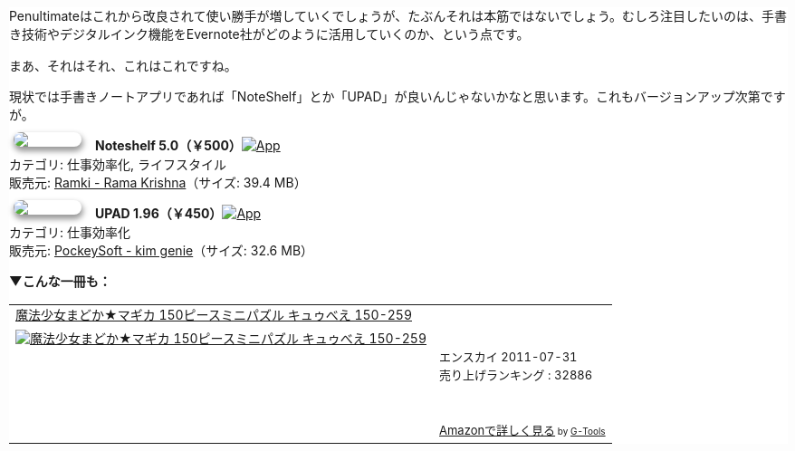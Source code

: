Penultimateはこれから改良されて使い勝手が増していくでしょうが、たぶんそれは本筋ではないでしょう。むしろ注目したいのは、手書き技術やデジタルインク機能をEvernote社がどのように活用していくのか、という点です。

まあ、それはそれ、これはこれですね。

現状では手書きノートアプリであれば「NoteShelf」とか「UPAD」が良いんじゃないかなと思います。これもバージョンアップ次第ですが。

<a href="http://click.linksynergy.com/fs-bin/stat?id=Q0goZPzeHEw&offerid=94348&type=3&subid=0&tmpid=2192&RD_PARM1=http%253A%252F%252Fitunes.apple.com%252Fjp%252Fapp%252Fnoteshelf%252Fid392188745%253Fmt%253D8%2526uo%253D4%2526partnerId%253D30" target="_blank" rel="nofollow"><img width="75" class="alignleft" align="left" src="http://a5.mzstatic.com/us/r1000/116/Purple/13/79/fe/mzm.zrrlteym.75x75-65.png" style="border-radius: 11px 11px 11px 11px;-moz-border-radius: 11px 11px 11px 11px;-webkit-border-radius: 11px 11px 11px 11px;box-shadow: 1px 4px 6px 1px #999999;-moz-box-shadow: 1px 4px 6px 1px #999999;-webkit-box-shadow: 1px 4px 6px 1px #999999;margin: -5px 15px 1px 5px;"></a><strong> Noteshelf 5.0（￥500）</strong><a href="http://click.linksynergy.com/fs-bin/stat?id=Q0goZPzeHEw&offerid=94348&type=3&subid=0&tmpid=2192&RD_PARM1=http%253A%252F%252Fitunes.apple.com%252Fjp%252Fapp%252Fnoteshelf%252Fid392188745%253Fmt%253D8%2526uo%253D4%2526partnerId%253D30" target="_blank" rel="nofollow"><img src="http://r.mzstatic.com/htmlResources/2338/images/viewinitunes_jp.png" style="vertical-align:bottom;" width="90" alt="App"></a><br> カテゴリ: 仕事効率化, ライフスタイル<br> 販売元: <a href="http://click.linksynergy.com/fs-bin/stat?id=Q0goZPzeHEw&offerid=94348&type=3&subid=0&tmpid=2192&RD_PARM1=http%253A%252F%252Fitunes.apple.com%252Fjp%252Fartist%252Framki%252Fid318004740%253Fuo%253D4%2526partnerId%253D30" target="_blank" rel="nofollow">Ramki - Rama Krishna</a>（サイズ: 39.4 MB）<br style="clear: both;">

<a href="http://click.linksynergy.com/fs-bin/stat?id=Q0goZPzeHEw&offerid=94348&type=3&subid=0&tmpid=2192&RD_PARM1=http%253A%252F%252Fitunes.apple.com%252Fjp%252Fapp%252Fupad%252Fid401643317%253Fmt%253D8%2526uo%253D4%2526partnerId%253D30" target="_blank" rel="nofollow"><img width="75" class="alignleft" align="left" src="http://a5.mzstatic.com/us/r1000/115/Purple/v4/39/c6/f8/39c6f86d-89ef-611e-1909-a4e3cf4979b0/mzl.yabqliha.75x75-65.png" style="border-radius: 11px 11px 11px 11px;-moz-border-radius: 11px 11px 11px 11px;-webkit-border-radius: 11px 11px 11px 11px;box-shadow: 1px 4px 6px 1px #999999;-moz-box-shadow: 1px 4px 6px 1px #999999;-webkit-box-shadow: 1px 4px 6px 1px #999999;margin: -5px 15px 1px 5px;"></a><strong> UPAD 1.96（￥450）</strong><a href="http://click.linksynergy.com/fs-bin/stat?id=Q0goZPzeHEw&offerid=94348&type=3&subid=0&tmpid=2192&RD_PARM1=http%253A%252F%252Fitunes.apple.com%252Fjp%252Fapp%252Fupad%252Fid401643317%253Fmt%253D8%2526uo%253D4%2526partnerId%253D30" target="_blank" rel="nofollow"><img src="http://r.mzstatic.com/htmlResources/2338/images/viewinitunes_jp.png" style="vertical-align:bottom;" width="90" alt="App"></a><br> カテゴリ: 仕事効率化<br> 販売元: <a href="http://click.linksynergy.com/fs-bin/stat?id=Q0goZPzeHEw&offerid=94348&type=3&subid=0&tmpid=2192&RD_PARM1=http%253A%252F%252Fitunes.apple.com%252Fjp%252Fartist%252Fpockeysoft%252Fid310880581%253Fuo%253D4%2526partnerId%253D30" target="_blank" rel="nofollow">PockeySoft - kim genie</a>（サイズ: 32.6 MB）<br style="clear: both;">

<strong>▼こんな一冊も：</strong>
<table  border="0" cellpadding="5"><tr><td colspan="2"><a href="http://www.amazon.co.jp/%E3%82%A8%E3%83%B3%E3%82%B9%E3%82%AB%E3%82%A4-150-259-%E9%AD%94%E6%B3%95%E5%B0%91%E5%A5%B3%E3%81%BE%E3%81%A9%E3%81%8B%E2%98%85%E3%83%9E%E3%82%AE%E3%82%AB-150%E3%83%94%E3%83%BC%E3%82%B9%E3%83%9F%E3%83%8B%E3%83%91%E3%82%BA%E3%83%AB-%E3%82%AD%E3%83%A5%E3%82%A5%E3%81%B9%E3%81%88/dp/B00576E75Q%3FSubscriptionId%3D15SMZCTB9V8NGR2TW082%26tag%3Drashita1000-22%26linkCode%3Dxm2%26camp%3D2025%26creative%3D165953%26creativeASIN%3DB00576E75Q" target="_blank">魔法少女まどか★マギカ 150ピースミニパズル キュゥべえ 150-259</a><img src="http://www.assoc-amazon.jp/e/ir?t=rashita1000-22&l=ur2&o=9" width="1" height="1" style="border: none;" alt="" /></td></tr><tr><td valign="top"><a href="http://www.amazon.co.jp/%E3%82%A8%E3%83%B3%E3%82%B9%E3%82%AB%E3%82%A4-150-259-%E9%AD%94%E6%B3%95%E5%B0%91%E5%A5%B3%E3%81%BE%E3%81%A9%E3%81%8B%E2%98%85%E3%83%9E%E3%82%AE%E3%82%AB-150%E3%83%94%E3%83%BC%E3%82%B9%E3%83%9F%E3%83%8B%E3%83%91%E3%82%BA%E3%83%AB-%E3%82%AD%E3%83%A5%E3%82%A5%E3%81%B9%E3%81%88/dp/B00576E75Q%3FSubscriptionId%3D15SMZCTB9V8NGR2TW082%26tag%3Drashita1000-22%26linkCode%3Dxm2%26camp%3D2025%26creative%3D165953%26creativeASIN%3DB00576E75Q" target="_blank"><img src="http://ecx.images-amazon.com/images/I/31gF-ZJC1ZL._SL160_.jpg" border="0" alt="魔法少女まどか★マギカ 150ピースミニパズル キュゥべえ 150-259" /></a></td><td valign="top"><font size="-1"><br />エンスカイ  2011-07-31<br />売り上げランキング : 32886<br /><br /><br /><a href="http://www.amazon.co.jp/%E3%82%A8%E3%83%B3%E3%82%B9%E3%82%AB%E3%82%A4-150-259-%E9%AD%94%E6%B3%95%E5%B0%91%E5%A5%B3%E3%81%BE%E3%81%A9%E3%81%8B%E2%98%85%E3%83%9E%E3%82%AE%E3%82%AB-150%E3%83%94%E3%83%BC%E3%82%B9%E3%83%9F%E3%83%8B%E3%83%91%E3%82%BA%E3%83%AB-%E3%82%AD%E3%83%A5%E3%82%A5%E3%81%B9%E3%81%88/dp/B00576E75Q%3FSubscriptionId%3D15SMZCTB9V8NGR2TW082%26tag%3Drashita1000-22%26linkCode%3Dxm2%26camp%3D2025%26creative%3D165953%26creativeASIN%3DB00576E75Q" target="_blank">Amazonで詳しく見る</a></font><font size="-2"> by <a href="http://www.goodpic.com/mt/aws/index.html" >G-Tools</a></font></td></tr></table>

